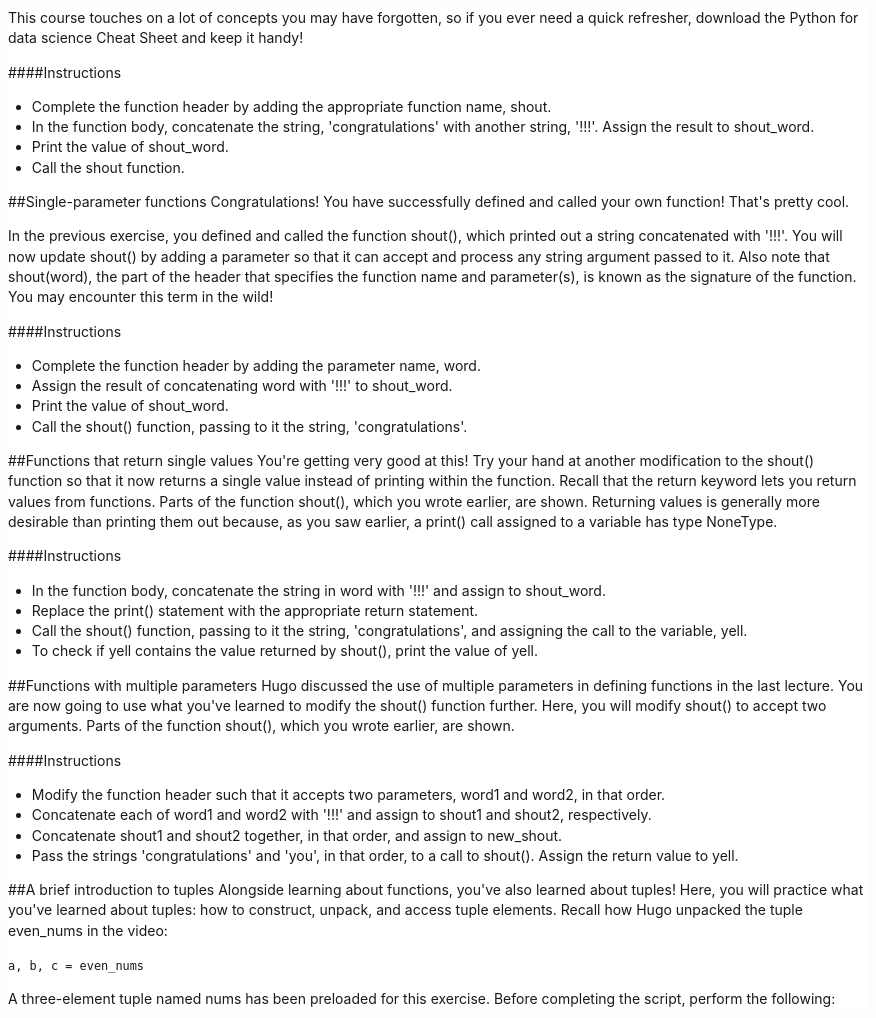 This course touches on a lot of concepts you may have forgotten, so if you ever need a quick refresher, download the Python for data science Cheat Sheet and keep it handy!

####Instructions
- Complete the function header by adding the appropriate function name, shout.
- In the function body, concatenate the string, 'congratulations' with another string, '!!!'. Assign the result to shout_word.
- Print the value of shout_word.
- Call the shout function.

##Single-parameter functions
Congratulations! You have successfully defined and called your own function! That's pretty cool.

In the previous exercise, you defined and called the function shout(), which printed out a string concatenated with '!!!'. You will now update shout() by adding a parameter so that it can accept and process any string argument passed to it. Also note that shout(word), the part of the header that specifies the function name and parameter(s), is known as the signature of the function. You may encounter this term in the wild!

####Instructions
- Complete the function header by adding the parameter name, word.
- Assign the result of concatenating word with '!!!' to shout_word.
- Print the value of shout_word.
- Call the shout() function, passing to it the string, 'congratulations'.

##Functions that return single values
You're getting very good at this! Try your hand at another modification to the shout() function so that it now returns a single value instead of printing within the function. Recall that the return keyword lets you return values from functions. Parts of the function shout(), which you wrote earlier, are shown. Returning values is generally more desirable than printing them out because, as you saw earlier, a print() call assigned to a variable has type NoneType.

####Instructions
- In the function body, concatenate the string in word with '!!!' and assign to shout_word.
- Replace the print() statement with the appropriate return statement.
- Call the shout() function, passing to it the string, 'congratulations', and assigning the call to the variable, yell.
- To check if yell contains the value returned by shout(), print the value of yell.

##Functions with multiple parameters
Hugo discussed the use of multiple parameters in defining functions in the last lecture. You are now going to use what you've learned to modify the shout() function further. Here, you will modify shout() to accept two arguments. Parts of the function shout(), which you wrote earlier, are shown.

####Instructions
- Modify the function header such that it accepts two parameters, word1 and word2, in that order.
- Concatenate each of word1 and word2 with '!!!' and assign to shout1 and shout2, respectively.
- Concatenate shout1 and shout2 together, in that order, and assign to new_shout.
- Pass the strings 'congratulations' and 'you', in that order, to a call to shout(). Assign the return value to yell.

##A brief introduction to tuples
Alongside learning about functions, you've also learned about tuples! Here, you will practice what you've learned about tuples: how to construct, unpack, and access tuple elements. Recall how Hugo unpacked the tuple even_nums in the video:
```
a, b, c = even_nums
```
A three-element tuple named nums has been preloaded for this exercise. Before completing the script, perform the following:
